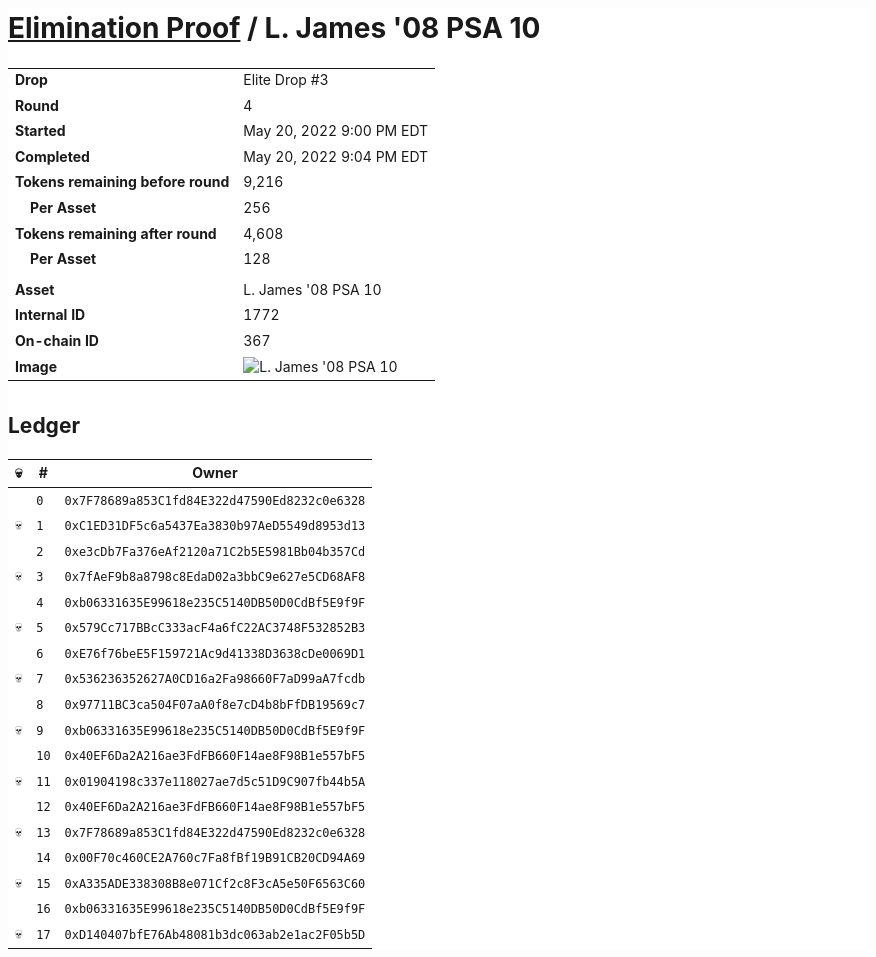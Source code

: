 # [Elimination Proof](./readme.md) / L. James &#039;08 PSA 10

|||
|---|---|
| **Drop** | Elite Drop #3 |
| **Round** | 4 |
| **Started** | May 20, 2022 9:00 PM EDT |
| **Completed** | May 20, 2022 9:04 PM EDT |
| **Tokens remaining before round** | 9,216 |
| **&nbsp;&nbsp;&nbsp;&nbsp;Per Asset** | 256 |
| **Tokens remaining after round** | 4,608 |
| **&nbsp;&nbsp;&nbsp;&nbsp;Per Asset** | 128 |
| | |
| **Asset** | L. James &#039;08 PSA 10 |
| **Internal ID** | 1772 |
| **On-chain ID** | 367 |
| **Image** | <img src="https://tcdn.blokpax.com/9648a5d9-184d-4666-b8b4-a9cdcc9ba741/f4f1daf4f95502c158cffbbed3900042f15852f1d944310b03e7f8866566b7c3.png" height="200" alt="L. James &#039;08 PSA 10" /> |

## Ledger

| 💀 | # | Owner |
| --- | --- | --- |
|  | `0` | `0x7F78689a853C1fd84E322d47590Ed8232c0e6328` |
| 💀 | `1` | `0xC1ED31DF5c6a5437Ea3830b97AeD5549d8953d13` |
|  | `2` | `0xe3cDb7Fa376eAf2120a71C2b5E5981Bb04b357Cd` |
| 💀 | `3` | `0x7fAeF9b8a8798c8EdaD02a3bbC9e627e5CD68AF8` |
|  | `4` | `0xb06331635E99618e235C5140DB50D0CdBf5E9f9F` |
| 💀 | `5` | `0x579Cc717BBcC333acF4a6fC22AC3748F532852B3` |
|  | `6` | `0xE76f76beE5F159721Ac9d41338D3638cDe0069D1` |
| 💀 | `7` | `0x536236352627A0CD16a2Fa98660F7aD99aA7fcdb` |
|  | `8` | `0x97711BC3ca504F07aA0f8e7cD4b8bFfDB19569c7` |
| 💀 | `9` | `0xb06331635E99618e235C5140DB50D0CdBf5E9f9F` |
|  | `10` | `0x40EF6Da2A216ae3FdFB660F14ae8F98B1e557bF5` |
| 💀 | `11` | `0x01904198c337e118027ae7d5c51D9C907fb44b5A` |
|  | `12` | `0x40EF6Da2A216ae3FdFB660F14ae8F98B1e557bF5` |
| 💀 | `13` | `0x7F78689a853C1fd84E322d47590Ed8232c0e6328` |
|  | `14` | `0x00F70c460CE2A760c7Fa8fBf19B91CB20CD94A69` |
| 💀 | `15` | `0xA335ADE338308B8e071Cf2c8F3cA5e50F6563C60` |
|  | `16` | `0xb06331635E99618e235C5140DB50D0CdBf5E9f9F` |
| 💀 | `17` | `0xD140407bfE76Ab48081b3dc063ab2e1ac2F05b5D` |